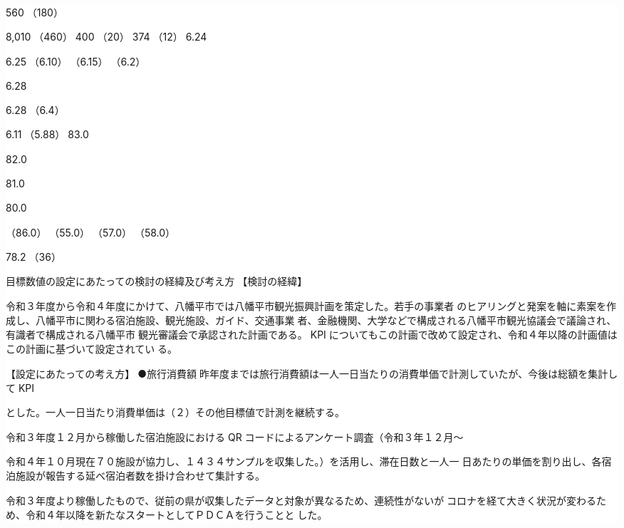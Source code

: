 560
（180）

8,010
（460）
400
（20）
374
（12）
6.24

6.25
（6.10）  （6.15）  （6.2）

6.28

6.28
（6.4）

6.11
（5.88）
83.0

82.0

81.0

80.0

（86.0）  （55.0）  （57.0）  （58.0）

78.2
（36）

目標数値の設定にあたっての検討の経緯及び考え方
【検討の経緯】

令和３年度から令和４年度にかけて、八幡平市では八幡平市観光振興計画を策定した。若手の事業者
のヒアリングと発案を軸に素案を作成し、八幡平市に関わる宿泊施設、観光施設、ガイド、交通事業
者、金融機関、大学などで構成される八幡平市観光協議会で議論され、有識者で構成される八幡平市
観光審議会で承認された計画である。
KPI についてもこの計画で改めて設定され、令和４年以降の計画値はこの計画に基づいて設定されてい
る。

【設定にあたっての考え方】
●旅行消費額
  昨年度までは旅行消費額は一人一日当たりの消費単価で計測していたが、今後は総額を集計して KPI

とした。一人一日当たり消費単価は（２）その他目標値で計測を継続する。

令和３年度１２月から稼働した宿泊施設における QR コードによるアンケート調査（令和３年１２月～

令和４年１０月現在７０施設が協力し、１４３４サンプルを収集した。）を活用し、滞在日数と一人一
日あたりの単価を割り出し、各宿泊施設が報告する延べ宿泊者数を掛け合わせて集計する。

令和３年度より稼働したもので、従前の県が収集したデータと対象が異なるため、連続性がないが
コロナを経て大きく状況が変わるため、令和４年以降を新たなスタートとしてＰＤＣＡを行うことと
した。
